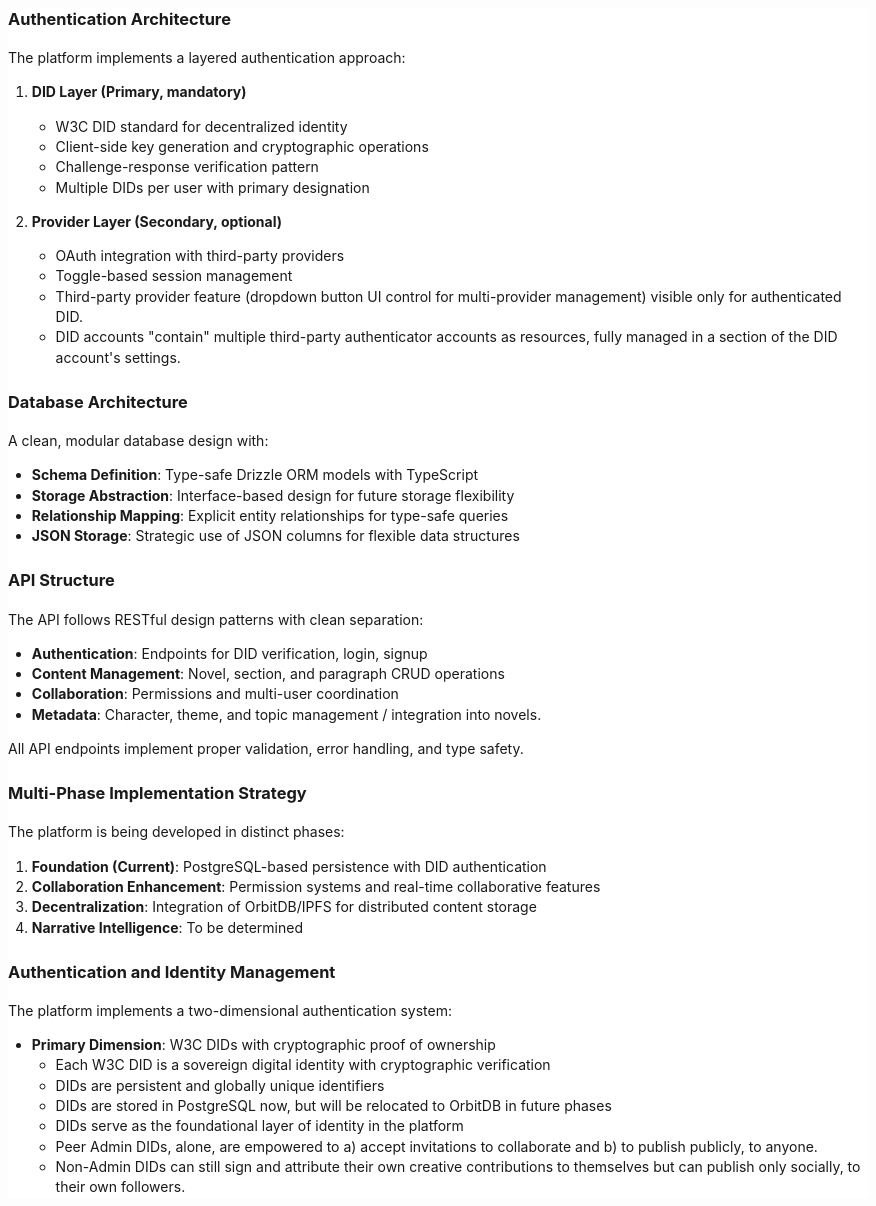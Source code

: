 ### Authentication Architecture

The platform implements a layered authentication approach:

1. **DID Layer (Primary, mandatory)**
   - W3C DID standard for decentralized identity
   - Client-side key generation and cryptographic operations
   - Challenge-response verification pattern
   - Multiple DIDs per user with primary designation

2. **Provider Layer (Secondary, optional)**
   - OAuth integration with third-party providers
   - Toggle-based session management
   - Third-party provider feature (dropdown button UI control for multi-provider management) visible only for authenticated DID.
   - DID accounts "contain" multiple third-party authenticator accounts as resources, fully managed in a section of the DID account's settings.

### Database Architecture

A clean, modular database design with:

- **Schema Definition**: Type-safe Drizzle ORM models with TypeScript
- **Storage Abstraction**: Interface-based design for future storage flexibility
- **Relationship Mapping**: Explicit entity relationships for type-safe queries
- **JSON Storage**: Strategic use of JSON columns for flexible data structures

### API Structure

The API follows RESTful design patterns with clean separation:

- **Authentication**: Endpoints for DID verification, login, signup
- **Content Management**: Novel, section, and paragraph CRUD operations
- **Collaboration**: Permissions and multi-user coordination
- **Metadata**: Character, theme, and topic management / integration into novels.

All API endpoints implement proper validation, error handling, and type safety.

### Multi-Phase Implementation Strategy

The platform is being developed in distinct phases:

1. **Foundation (Current)**: PostgreSQL-based persistence with DID authentication
2. **Collaboration Enhancement**: Permission systems and real-time collaborative features
3. **Decentralization**: Integration of OrbitDB/IPFS for distributed content storage
4. **Narrative Intelligence**: To be determined

### Authentication and Identity Management

The platform implements a two-dimensional authentication system:

- **Primary Dimension**: W3C DIDs with cryptographic proof of ownership
  - Each W3C DID is a sovereign digital identity with cryptographic verification
  - DIDs are persistent and globally unique identifiers
  - DIDs are stored in PostgreSQL now, but will be relocated to OrbitDB in future phases
  - DIDs serve as the foundational layer of identity in the platform
  - Peer Admin DIDs, alone, are empowered to a) accept invitations to collaborate and b) to publish publicly, to anyone.
  - Non-Admin DIDs can still sign and attribute their own creative contributions to themselves but can publish only socially, to their own followers.
